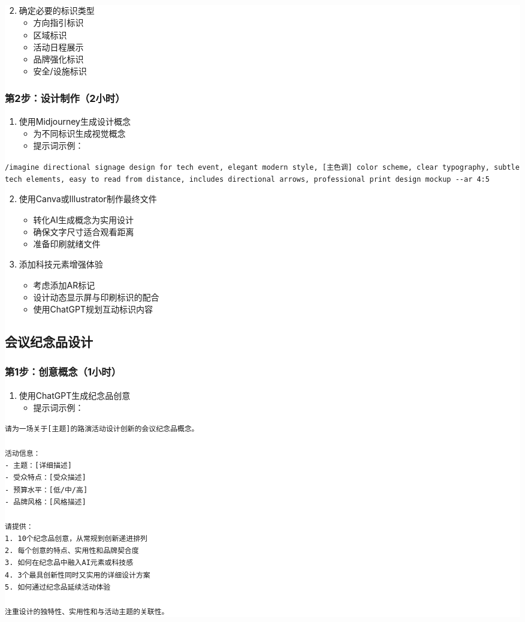 2. 确定必要的标识类型
   - 方向指引标识
   - 区域标识
   - 活动日程展示
   - 品牌强化标识
   - 安全/设施标识

### 第2步：设计制作（2小时）

1. 使用Midjourney生成设计概念
   - 为不同标识生成视觉概念
   - 提示词示例：

```
/imagine directional signage design for tech event, elegant modern style, [主色调] color scheme, clear typography, subtle tech elements, easy to read from distance, includes directional arrows, professional print design mockup --ar 4:5
```

2. 使用Canva或Illustrator制作最终文件
   - 转化AI生成概念为实用设计
   - 确保文字尺寸适合观看距离
   - 准备印刷就绪文件

3. 添加科技元素增强体验
   - 考虑添加AR标记
   - 设计动态显示屏与印刷标识的配合
   - 使用ChatGPT规划互动标识内容

## 会议纪念品设计

### 第1步：创意概念（1小时）

1. 使用ChatGPT生成纪念品创意
   - 提示词示例：

```
请为一场关于[主题]的路演活动设计创新的会议纪念品概念。

活动信息：
- 主题：[详细描述]
- 受众特点：[受众描述]
- 预算水平：[低/中/高]
- 品牌风格：[风格描述]

请提供：
1. 10个纪念品创意，从常规到创新递进排列
2. 每个创意的特点、实用性和品牌契合度
3. 如何在纪念品中融入AI元素或科技感
4. 3个最具创新性同时又实用的详细设计方案
5. 如何通过纪念品延续活动体验

注重设计的独特性、实用性和与活动主题的关联性。
```
